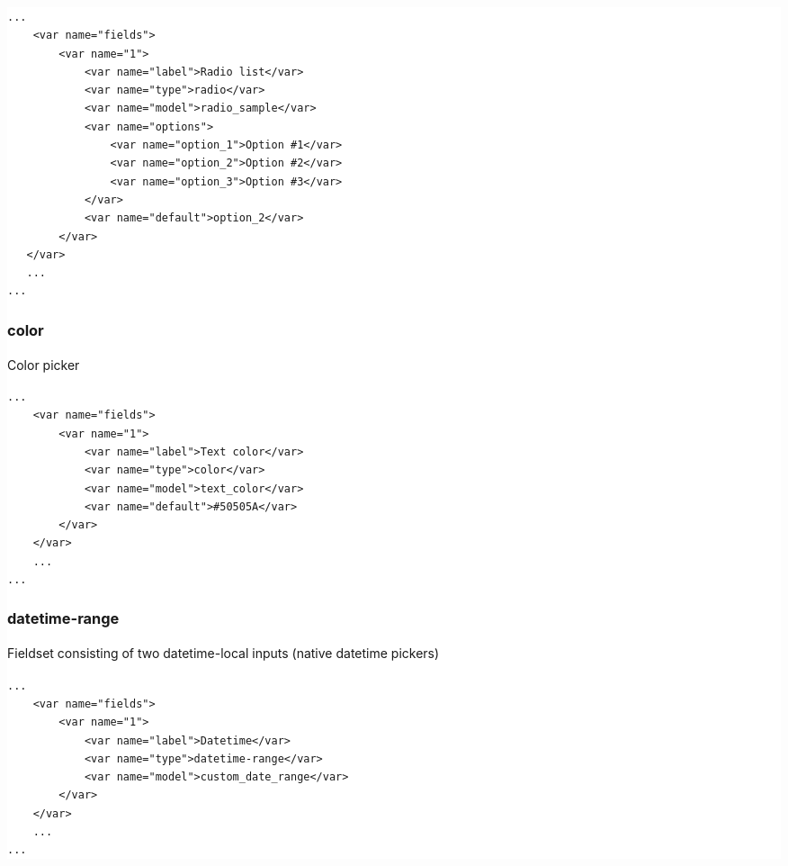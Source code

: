 ```
...
	<var name="fields">
        <var name="1">
            <var name="label">Radio list</var>
            <var name="type">radio</var>
            <var name="model">radio_sample</var>
            <var name="options">
                <var name="option_1">Option #1</var>
                <var name="option_2">Option #2</var>
                <var name="option_3">Option #3</var>
            </var>
            <var name="default">option_2</var>
        </var>
   </var>
   ...
...
```

### color

Color picker

```
...
	<var name="fields">    
		<var name="1">
        	<var name="label">Text color</var>
        	<var name="type">color</var>
        	<var name="model">text_color</var>
        	<var name="default">#50505A</var>
    	</var>
	</var>
	...
...
```

### datetime-range

Fieldset consisting of two datetime-local inputs (native datetime pickers)

```
...
	<var name="fields">    
		<var name="1">
        	<var name="label">Datetime</var>
        	<var name="type">datetime-range</var>
        	<var name="model">custom_date_range</var>
    	</var>
	</var>
	...
...
```
